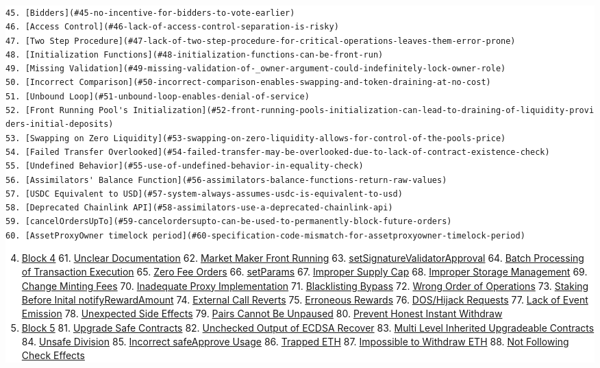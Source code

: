     45. [Bidders](#45-no-incentive-for-bidders-to-vote-earlier)
    46. [Access Control](#46-lack-of-access-control-separation-is-risky)
    47. [Two Step Procedure](#47-lack-of-two-step-procedure-for-critical-operations-leaves-them-error-prone)
    48. [Initialization Functions](#48-initialization-functions-can-be-front-run)
    49. [Missing Validation](#49-missing-validation-of-_owner-argument-could-indefinitely-lock-owner-role)
    50. [Incorrect Comparison](#50-incorrect-comparison-enables-swapping-and-token-draining-at-no-cost)
    51. [Unbound Loop](#51-unbound-loop-enables-denial-of-service)
    52. [Front Running Pool's Initialization](#52-front-running-pools-initialization-can-lead-to-draining-of-liquidity-providers-initial-deposits)
    53. [Swapping on Zero Liquidity](#53-swapping-on-zero-liquidity-allows-for-control-of-the-pools-price)
    54. [Failed Transfer Overlooked](#54-failed-transfer-may-be-overlooked-due-to-lack-of-contract-existence-check)
    55. [Undefined Behavior](#55-use-of-undefined-behavior-in-equality-check)
    56. [Assimilators' Balance Function](#56-assimilators-balance-functions-return-raw-values)
    57. [USDC Equivalent to USD](#57-system-always-assumes-usdc-is-equivalent-to-usd)
    58. [Deprecated Chainlink API](#58-assimilators-use-a-deprecated-chainlink-api)
    59. [cancelOrdersUpTo](#59-cancelordersupto-can-be-used-to-permanently-block-future-orders)
    60. [AssetProxyOwner timelock period](#60-specification-code-mismatch-for-assetproxyowner-timelock-period)
4. [Block 4](#block-4)
    61. [Unclear Documentation](#61-unclear-documentation-on-how-order-filling-can-fail)
    62. [Market Maker Front Running](#62-market-makers-have-a-reduced-cost-for-performing-front-running-attacks)
    63. [setSignatureValidatorApproval](#63-setsignaturevalidatorapproval_-race-condition-may-be-exploitable)
    64. [Batch Processing of Transaction Execution](#64-batch-processing-of-transaction-execution-and-order-matching-may-lead-to-exchange-griefing)
    65. [Zero Fee Orders](#65-zero-fee-orders-are-possible-if-a-user-performs-transactions-with-a-zero-gas-price)
    66. [setParams](#66-calls-to-setparams-may-set-invalid-values-and-produce-unexpected-behavior-in-the-staking-contracts)
    67. [Improper Supply Cap](#67-improper-supply-cap-limitation-enforcement)
    68. [Improper Storage Management](#68-improper-storage-management-of-open-loan-accounts)
    69. [Change Minting Fees](#69-contract-owner-can-arbitrarily-change-minting-fees-and-interest-rates)
    70. [Inadequate Proxy Implementation](#70-inadequate-proxy-implementation-preventing-contract-upgrades)
    71. [Blacklisting Bypass](#71-blacklisting-bypass-via-transferfrom-function)
    72. [Wrong Order of Operations](#72-wrong-order-of-operations-leads-to-exponentiation-of-rewardpertokenstored)
    73. [Staking Before Inital notifyRewardAmount](#73-staking-before-initial-notifyrewardamount-can-lead-to-disproportionate-rewards)
    74. [External Call Reverts](#74-external-call-reverts-if-period-has-not-elapsed)
    75. [Erroneous Rewards](#75-gap-between-periods-can-lead-to-erroneous-rewards)
    76. [DOS/Hijack Requests](#76-malicious-users-can-doshijack-requests-from-chainlinked-contracts)
    77. [Lack of Event Emission](#77-lack-of-event-emission-after-sensitive-actions)
    78. [Unexpected Side Effects](#78-functions-with-unexpected-side-effects)
    79. [Pairs Cannot Be Unpaused](#79-mooniswap-pairs-cannot-be-unpaused)
    80. [Prevent Honest Instant Withdraw](#80-attackers-can-prevent-honest-users-from-performing-an-instant-withdraw-from-the-wallet-contract)
5. [Block 5](#block-5)
    81. [Upgrade Safe Contracts](#81-not-using-upgrade-safe-contracts-in-fstoken-inheritance)
    82. [Unchecked Output of ECDSA Recover](#82-unchecked-output-of-the-ecdsa-recover-function)
    83. [Multi Level Inherited Upgradeable Contracts](#83-adding-new-variables-to-multi-level-inherited-upgradeable-contracts-may-break-storage-layout)
    84. [Unsafe Division](#84-unsafe-division-in-rdivide-and-wdivide-functions)
    85. [Incorrect safeApprove Usage](#85-incorrect-safeapprove-usage)
    86. [Trapped ETH](#86-eth-could-get-trapped-in-the-protocol)
    87. [Impossible to Withdraw ETH](#87-use-of-transfer-might-render-eth-impossible-to-withdraw)
    88. [Not Following Check Effects](#88-not-following-the-checks-effects-interactions-pattern)
